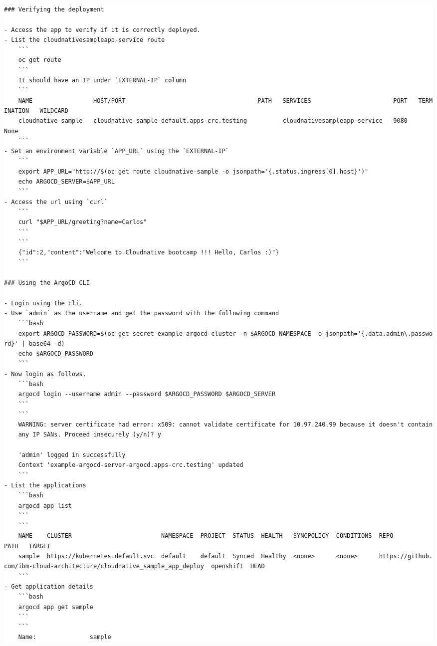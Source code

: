     ### Verifying the deployment

    - Access the app to verify if it is correctly deployed.
    - List the cloudnativesampleapp-service route
        ```
        oc get route
        ```
        It should have an IP under `EXTERNAL-IP` column
        ```
        NAME                 HOST/PORT                                     PATH   SERVICES                       PORT   TERMINATION   WILDCARD
        cloudnative-sample   cloudnative-sample-default.apps-crc.testing          cloudnativesampleapp-service   9080                 None
        ```
    - Set an environment variable `APP_URL` using the `EXTERNAL-IP`
        ```
        export APP_URL="http://$(oc get route cloudnative-sample -o jsonpath='{.status.ingress[0].host}')"
        echo ARGOCD_SERVER=$APP_URL
        ```
    - Access the url using `curl`
        ```
        curl "$APP_URL/greeting?name=Carlos"
        ```
        ```
        {"id":2,"content":"Welcome to Cloudnative bootcamp !!! Hello, Carlos :)"}
        ```

    ### Using the ArgoCD CLI

    - Login using the cli.
    - Use `admin` as the username and get the password with the following command
        ```bash
        export ARGOCD_PASSWORD=$(oc get secret example-argocd-cluster -n $ARGOCD_NAMESPACE -o jsonpath='{.data.admin\.password}' | base64 -d)
        echo $ARGOCD_PASSWORD
        ```
    - Now login as follows.
        ```bash
        argocd login --username admin --password $ARGOCD_PASSWORD $ARGOCD_SERVER
        ```
        ```
        WARNING: server certificate had error: x509: cannot validate certificate for 10.97.240.99 because it doesn't contain 
        any IP SANs. Proceed insecurely (y/n)? y

        'admin' logged in successfully
        Context 'example-argocd-server-argocd.apps-crc.testing' updated
        ```
    - List the applications
        ```bash
        argocd app list
        ```
        ```
        NAME    CLUSTER                         NAMESPACE  PROJECT  STATUS  HEALTH   SYNCPOLICY  CONDITIONS  REPO                                                                     PATH   TARGET
        sample  https://kubernetes.default.svc  default    default  Synced  Healthy  <none>      <none>      https://github.com/ibm-cloud-architecture/cloudnative_sample_app_deploy  openshift  HEAD
        ```
    - Get application details
        ```bash
        argocd app get sample
        ```
        ```
        Name:               sample